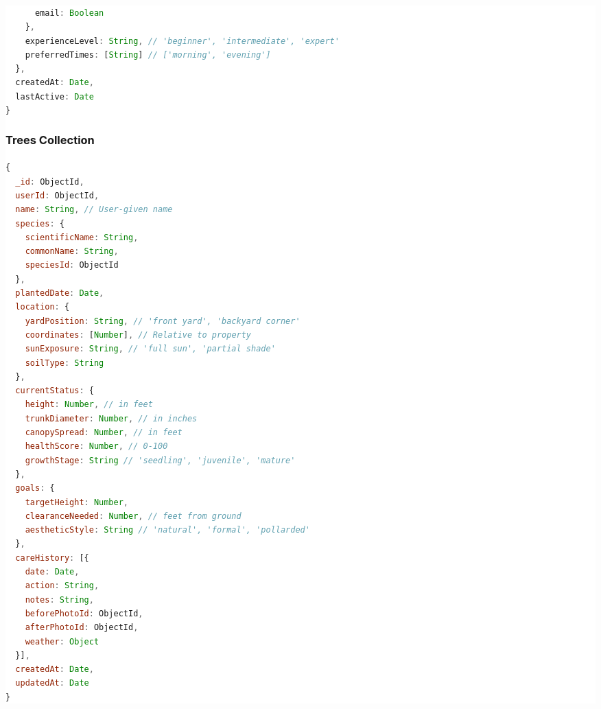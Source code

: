 ```javascript
      email: Boolean
    },
    experienceLevel: String, // 'beginner', 'intermediate', 'expert'
    preferredTimes: [String] // ['morning', 'evening']
  },
  createdAt: Date,
  lastActive: Date
}
```

### Trees Collection
```javascript
{
  _id: ObjectId,
  userId: ObjectId,
  name: String, // User-given name
  species: {
    scientificName: String,
    commonName: String,
    speciesId: ObjectId
  },
  plantedDate: Date,
  location: {
    yardPosition: String, // 'front yard', 'backyard corner'
    coordinates: [Number], // Relative to property
    sunExposure: String, // 'full sun', 'partial shade'
    soilType: String
  },
  currentStatus: {
    height: Number, // in feet
    trunkDiameter: Number, // in inches
    canopySpread: Number, // in feet
    healthScore: Number, // 0-100
    growthStage: String // 'seedling', 'juvenile', 'mature'
  },
  goals: {
    targetHeight: Number,
    clearanceNeeded: Number, // feet from ground
    aestheticStyle: String // 'natural', 'formal', 'pollarded'
  },
  careHistory: [{
    date: Date,
    action: String,
    notes: String,
    beforePhotoId: ObjectId,
    afterPhotoId: ObjectId,
    weather: Object
  }],
  createdAt: Date,
  updatedAt: Date
}
```
